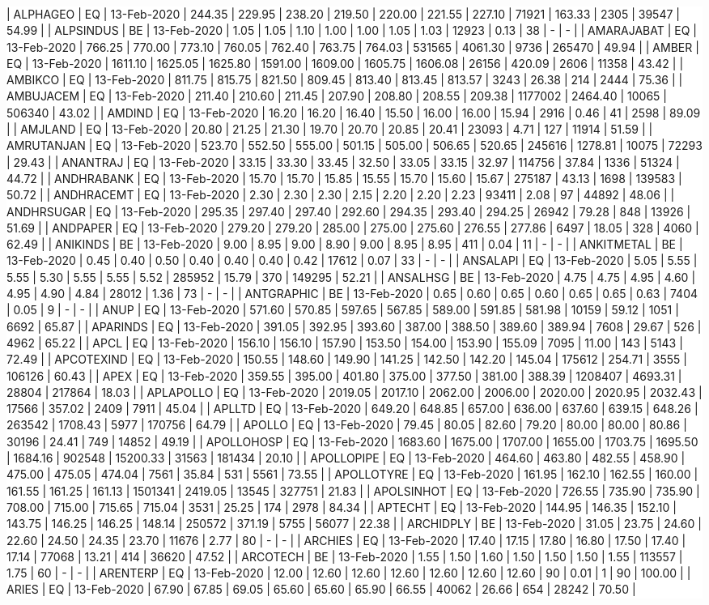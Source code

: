 | ALPHAGEO | EQ | 13-Feb-2020 | 244.35 | 229.95 | 238.20 | 219.50 | 220.00 | 221.55 | 227.10 | 71921 | 163.33 | 2305 | 39547 | 54.99 |
| ALPSINDUS | BE | 13-Feb-2020 | 1.05 | 1.05 | 1.10 | 1.00 | 1.00 | 1.05 | 1.03 | 12923 | 0.13 | 38 | - | - |
| AMARAJABAT | EQ | 13-Feb-2020 | 766.25 | 770.00 | 773.10 | 760.05 | 762.40 | 763.75 | 764.03 | 531565 | 4061.30 | 9736 | 265470 | 49.94 |
| AMBER | EQ | 13-Feb-2020 | 1611.10 | 1625.05 | 1625.80 | 1591.00 | 1609.00 | 1605.75 | 1606.08 | 26156 | 420.09 | 2606 | 11358 | 43.42 |
| AMBIKCO | EQ | 13-Feb-2020 | 811.75 | 815.75 | 821.50 | 809.45 | 813.40 | 813.45 | 813.57 | 3243 | 26.38 | 214 | 2444 | 75.36 |
| AMBUJACEM | EQ | 13-Feb-2020 | 211.40 | 210.60 | 211.45 | 207.90 | 208.80 | 208.55 | 209.38 | 1177002 | 2464.40 | 10065 | 506340 | 43.02 |
| AMDIND | EQ | 13-Feb-2020 | 16.20 | 16.20 | 16.40 | 15.50 | 16.00 | 16.00 | 15.94 | 2916 | 0.46 | 41 | 2598 | 89.09 |
| AMJLAND | EQ | 13-Feb-2020 | 20.80 | 21.25 | 21.30 | 19.70 | 20.70 | 20.85 | 20.41 | 23093 | 4.71 | 127 | 11914 | 51.59 |
| AMRUTANJAN | EQ | 13-Feb-2020 | 523.70 | 552.50 | 555.00 | 501.15 | 505.00 | 506.65 | 520.65 | 245616 | 1278.81 | 10075 | 72293 | 29.43 |
| ANANTRAJ | EQ | 13-Feb-2020 | 33.15 | 33.30 | 33.45 | 32.50 | 33.05 | 33.15 | 32.97 | 114756 | 37.84 | 1336 | 51324 | 44.72 |
| ANDHRABANK | EQ | 13-Feb-2020 | 15.70 | 15.70 | 15.85 | 15.55 | 15.70 | 15.60 | 15.67 | 275187 | 43.13 | 1698 | 139583 | 50.72 |
| ANDHRACEMT | EQ | 13-Feb-2020 | 2.30 | 2.30 | 2.30 | 2.15 | 2.20 | 2.20 | 2.23 | 93411 | 2.08 | 97 | 44892 | 48.06 |
| ANDHRSUGAR | EQ | 13-Feb-2020 | 295.35 | 297.40 | 297.40 | 292.60 | 294.35 | 293.40 | 294.25 | 26942 | 79.28 | 848 | 13926 | 51.69 |
| ANDPAPER | EQ | 13-Feb-2020 | 279.20 | 279.20 | 285.00 | 275.00 | 275.60 | 276.55 | 277.86 | 6497 | 18.05 | 328 | 4060 | 62.49 |
| ANIKINDS | BE | 13-Feb-2020 | 9.00 | 8.95 | 9.00 | 8.90 | 9.00 | 8.95 | 8.95 | 411 | 0.04 | 11 | - | - |
| ANKITMETAL | BE | 13-Feb-2020 | 0.45 | 0.40 | 0.50 | 0.40 | 0.40 | 0.40 | 0.42 | 17612 | 0.07 | 33 | - | - |
| ANSALAPI | EQ | 13-Feb-2020 | 5.05 | 5.55 | 5.55 | 5.30 | 5.55 | 5.55 | 5.52 | 285952 | 15.79 | 370 | 149295 | 52.21 |
| ANSALHSG | BE | 13-Feb-2020 | 4.75 | 4.75 | 4.95 | 4.60 | 4.95 | 4.90 | 4.84 | 28012 | 1.36 | 73 | - | - |
| ANTGRAPHIC | BE | 13-Feb-2020 | 0.65 | 0.60 | 0.65 | 0.60 | 0.65 | 0.65 | 0.63 | 7404 | 0.05 | 9 | - | - |
| ANUP | EQ | 13-Feb-2020 | 571.60 | 570.85 | 597.65 | 567.85 | 589.00 | 591.85 | 581.98 | 10159 | 59.12 | 1051 | 6692 | 65.87 |
| APARINDS | EQ | 13-Feb-2020 | 391.05 | 392.95 | 393.60 | 387.00 | 388.50 | 389.60 | 389.94 | 7608 | 29.67 | 526 | 4962 | 65.22 |
| APCL | EQ | 13-Feb-2020 | 156.10 | 156.10 | 157.90 | 153.50 | 154.00 | 153.90 | 155.09 | 7095 | 11.00 | 143 | 5143 | 72.49 |
| APCOTEXIND | EQ | 13-Feb-2020 | 150.55 | 148.60 | 149.90 | 141.25 | 142.50 | 142.20 | 145.04 | 175612 | 254.71 | 3555 | 106126 | 60.43 |
| APEX | EQ | 13-Feb-2020 | 359.55 | 395.00 | 401.80 | 375.00 | 377.50 | 381.00 | 388.39 | 1208407 | 4693.31 | 28804 | 217864 | 18.03 |
| APLAPOLLO | EQ | 13-Feb-2020 | 2019.05 | 2017.10 | 2062.00 | 2006.00 | 2020.00 | 2020.95 | 2032.43 | 17566 | 357.02 | 2409 | 7911 | 45.04 |
| APLLTD | EQ | 13-Feb-2020 | 649.20 | 648.85 | 657.00 | 636.00 | 637.60 | 639.15 | 648.26 | 263542 | 1708.43 | 5977 | 170756 | 64.79 |
| APOLLO | EQ | 13-Feb-2020 | 79.45 | 80.05 | 82.60 | 79.20 | 80.00 | 80.00 | 80.86 | 30196 | 24.41 | 749 | 14852 | 49.19 |
| APOLLOHOSP | EQ | 13-Feb-2020 | 1683.60 | 1675.00 | 1707.00 | 1655.00 | 1703.75 | 1695.50 | 1684.16 | 902548 | 15200.33 | 31563 | 181434 | 20.10 |
| APOLLOPIPE | EQ | 13-Feb-2020 | 464.60 | 463.80 | 482.55 | 458.90 | 475.00 | 475.05 | 474.04 | 7561 | 35.84 | 531 | 5561 | 73.55 |
| APOLLOTYRE | EQ | 13-Feb-2020 | 161.95 | 162.10 | 162.55 | 160.00 | 161.55 | 161.25 | 161.13 | 1501341 | 2419.05 | 13545 | 327751 | 21.83 |
| APOLSINHOT | EQ | 13-Feb-2020 | 726.55 | 735.90 | 735.90 | 708.00 | 715.00 | 715.65 | 715.04 | 3531 | 25.25 | 174 | 2978 | 84.34 |
| APTECHT | EQ | 13-Feb-2020 | 144.95 | 146.35 | 152.10 | 143.75 | 146.25 | 146.25 | 148.14 | 250572 | 371.19 | 5755 | 56077 | 22.38 |
| ARCHIDPLY | BE | 13-Feb-2020 | 31.05 | 23.75 | 24.60 | 22.60 | 24.50 | 24.35 | 23.70 | 11676 | 2.77 | 80 | - | - |
| ARCHIES | EQ | 13-Feb-2020 | 17.40 | 17.15 | 17.80 | 16.80 | 17.50 | 17.40 | 17.14 | 77068 | 13.21 | 414 | 36620 | 47.52 |
| ARCOTECH | BE | 13-Feb-2020 | 1.55 | 1.50 | 1.60 | 1.50 | 1.50 | 1.50 | 1.55 | 113557 | 1.75 | 60 | - | - |
| ARENTERP | EQ | 13-Feb-2020 | 12.00 | 12.60 | 12.60 | 12.60 | 12.60 | 12.60 | 12.60 | 90 | 0.01 | 1 | 90 | 100.00 |
| ARIES | EQ | 13-Feb-2020 | 67.90 | 67.85 | 69.05 | 65.60 | 65.60 | 65.90 | 66.55 | 40062 | 26.66 | 654 | 28242 | 70.50 |